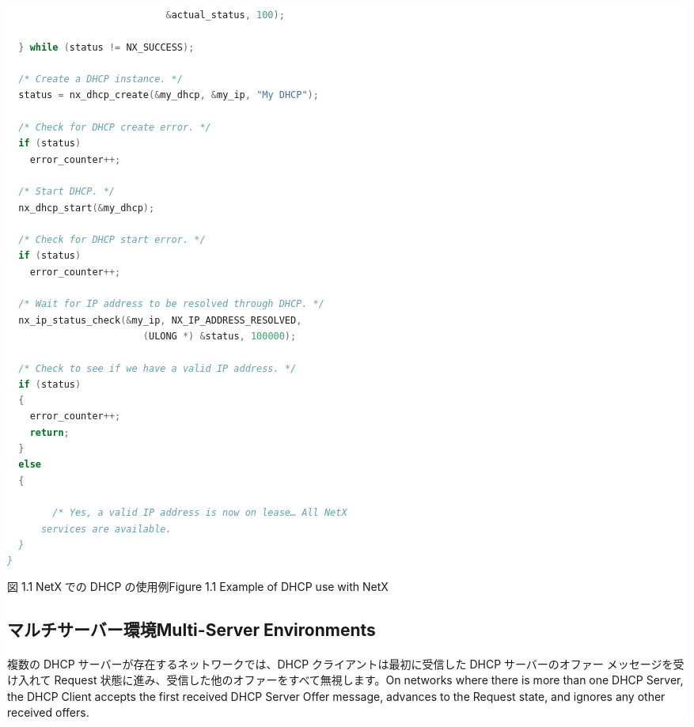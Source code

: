 ```C
                            &actual_status, 100);

  } while (status != NX_SUCCESS);

  /* Create a DHCP instance. */
  status = nx_dhcp_create(&my_dhcp, &my_ip, "My DHCP");

  /* Check for DHCP create error. */
  if (status)
    error_counter++;

  /* Start DHCP. */
  nx_dhcp_start(&my_dhcp);

  /* Check for DHCP start error. */
  if (status)
    error_counter++;

  /* Wait for IP address to be resolved through DHCP. */
  nx_ip_status_check(&my_ip, NX_IP_ADDRESS_RESOLVED, 
                        (ULONG *) &status, 100000);

  /* Check to see if we have a valid IP address. */
  if (status)
  {
    error_counter++;
    return;
  }
  else
  {

        /* Yes, a valid IP address is now on lease… All NetX
      services are available.
  }
}
```

<span data-ttu-id="0eda8-165">図 1.1 NetX での DHCP の使用例</span><span class="sxs-lookup"><span data-stu-id="0eda8-165">Figure 1.1 Example of DHCP use with NetX</span></span>

## <a name="multi-server-environments"></a><span data-ttu-id="0eda8-166">マルチサーバー環境</span><span class="sxs-lookup"><span data-stu-id="0eda8-166">Multi-Server Environments</span></span>

<span data-ttu-id="0eda8-167">複数の DHCP サーバーが存在するネットワークでは、DHCP クライアントは最初に受信した DHCP サーバーのオファー メッセージを受け入れて Request 状態に進み、受信した他のオファーをすべて無視します。</span><span class="sxs-lookup"><span data-stu-id="0eda8-167">On networks where there is more than one DHCP Server, the DHCP Client accepts the first received DHCP Server Offer message, advances to the Request state, and ignores any other received offers.</span></span>
